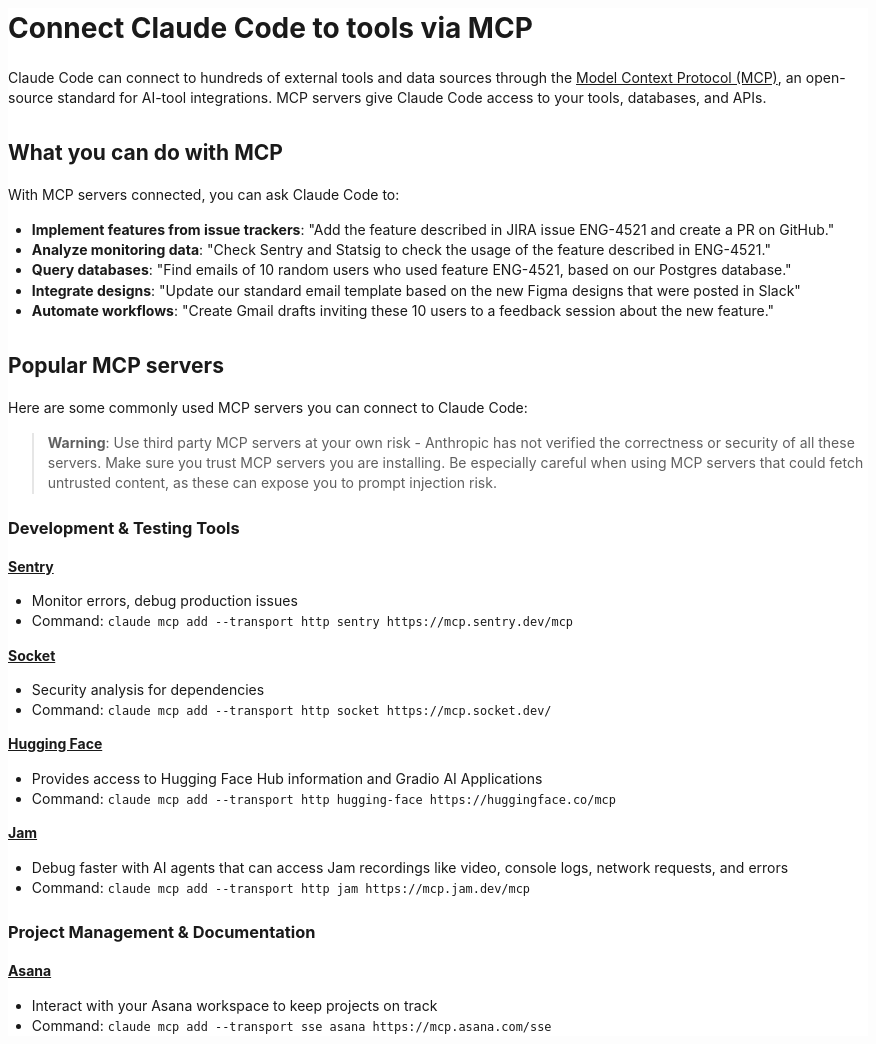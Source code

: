 # Connect Claude Code to tools via MCP

Claude Code can connect to hundreds of external tools and data sources through the [Model Context Protocol (MCP)](https://modelcontextprotocol.io/introduction), an open-source standard for AI-tool integrations. MCP servers give Claude Code access to your tools, databases, and APIs.

## What you can do with MCP

With MCP servers connected, you can ask Claude Code to:

- **Implement features from issue trackers**: "Add the feature described in JIRA issue ENG-4521 and create a PR on GitHub."
- **Analyze monitoring data**: "Check Sentry and Statsig to check the usage of the feature described in ENG-4521."
- **Query databases**: "Find emails of 10 random users who used feature ENG-4521, based on our Postgres database."
- **Integrate designs**: "Update our standard email template based on the new Figma designs that were posted in Slack"
- **Automate workflows**: "Create Gmail drafts inviting these 10 users to a feedback session about the new feature."

## Popular MCP servers

Here are some commonly used MCP servers you can connect to Claude Code:

> **Warning**: Use third party MCP servers at your own risk - Anthropic has not verified the correctness or security of all these servers. Make sure you trust MCP servers you are installing. Be especially careful when using MCP servers that could fetch untrusted content, as these can expose you to prompt injection risk.

### Development & Testing Tools

**[Sentry](https://docs.sentry.io/product/sentry-mcp/)**
- Monitor errors, debug production issues
- Command: `claude mcp add --transport http sentry https://mcp.sentry.dev/mcp`

**[Socket](https://github.com/SocketDev/socket-mcp)**
- Security analysis for dependencies
- Command: `claude mcp add --transport http socket https://mcp.socket.dev/`

**[Hugging Face](https://huggingface.co/settings/mcp)**
- Provides access to Hugging Face Hub information and Gradio AI Applications
- Command: `claude mcp add --transport http hugging-face https://huggingface.co/mcp`

**[Jam](https://jam.dev/docs/debug-a-jam/mcp)**
- Debug faster with AI agents that can access Jam recordings like video, console logs, network requests, and errors
- Command: `claude mcp add --transport http jam https://mcp.jam.dev/mcp`

### Project Management & Documentation

**[Asana](https://developers.asana.com/docs/using-asanas-model-control-protocol-mcp-server)**
- Interact with your Asana workspace to keep projects on track
- Command: `claude mcp add --transport sse asana https://mcp.asana.com/sse`
